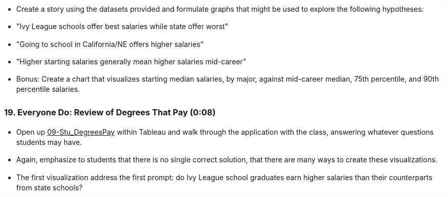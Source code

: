   * Create a story using the datasets provided and formulate graphs that might be used to explore the following hypotheses:

  * "Ivy League schools offer best salaries while state offer worst"

  * "Going to school in California/NE offers higher salaries"

  * "Higher starting salaries generally mean higher salaries mid-career"

  * Bonus: Create a chart that visualizes starting median salaries, by major, against mid-career median, 75th percentile, and 90th percentile salaries.

### 19. Everyone Do: Review of Degrees That Pay (0:08)

* Open up [09-Stu_DegreesPay](Activities/09-Stu_DegreesPay/Solved/degree_salaries.twbx) within Tableau and walk through the application with the class, answering whatever questions students may have.

* Again, emphasize to students that there is no single correct solution, that there are many ways to create these visualizations.

* The first visualization address the first prompt: do Ivy League school graduates earn higher salaries than their counterparts from state schools?
